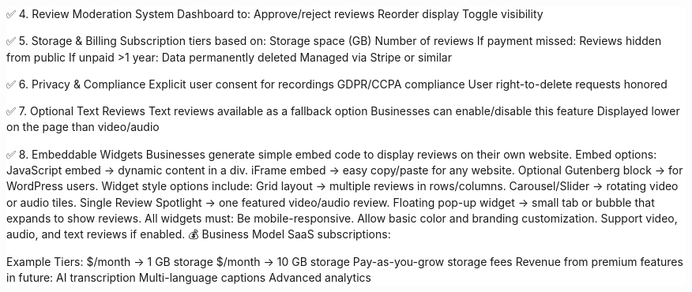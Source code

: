 

✅ 4. Review Moderation System
Dashboard to:
Approve/reject reviews
Reorder display
Toggle visibility



✅ 5. Storage & Billing
Subscription tiers based on:
Storage space (GB)
Number of reviews
If payment missed:
Reviews hidden from public
If unpaid >1 year:
Data permanently deleted
Managed via Stripe or similar



✅ 6. Privacy & Compliance
Explicit user consent for recordings
GDPR/CCPA compliance
User right-to-delete requests honored



✅ 7. Optional Text Reviews
Text reviews available as a fallback option
Businesses can enable/disable this feature
Displayed lower on the page than video/audio


✅ 8. Embeddable Widgets
Businesses generate simple embed code to display reviews on their own website.
Embed options:
JavaScript embed → dynamic content in a div.
iFrame embed → easy copy/paste for any website.
Optional Gutenberg block → for WordPress users.
Widget style options include:
Grid layout → multiple reviews in rows/columns.
Carousel/Slider → rotating video or audio tiles.
Single Review Spotlight → one featured video/audio review.
Floating pop-up widget → small tab or bubble that expands to show reviews.
All widgets must:
Be mobile-responsive.
Allow basic color and branding customization.
Support video, audio, and text reviews if enabled.
💰 Business Model
SaaS subscriptions:


Example Tiers:
$/month → 1 GB storage
$/month → 10 GB storage
Pay-as-you-grow storage fees
Revenue from premium features in future:
AI transcription
Multi-language captions
Advanced analytics
